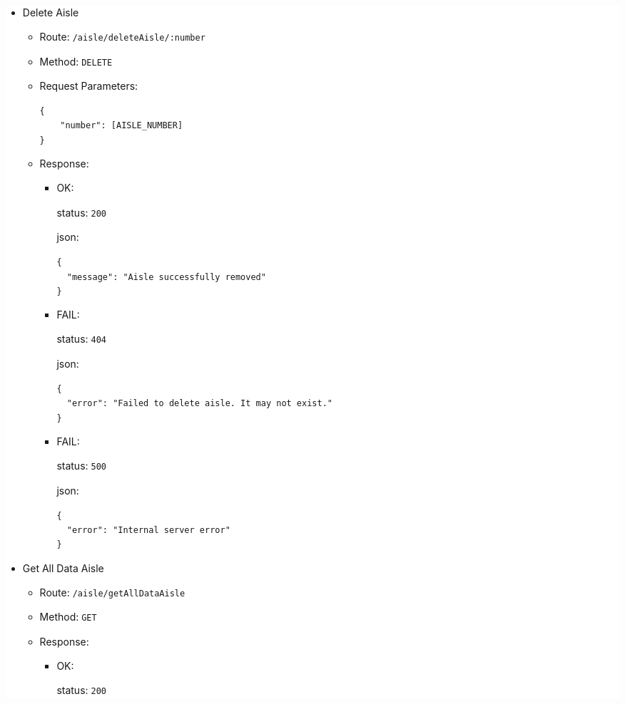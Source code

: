 - Delete Aisle

  - Route: `/aisle/deleteAisle/:number`
  - Method: `DELETE`
  - Request Parameters:

    ```
    {
        "number": [AISLE_NUMBER]
    }
    ```

  - Response:

    - OK:

      status: `200`

      json:

      ```
      {
        "message": "Aisle successfully removed"
      }
      ```

    - FAIL:

      status: `404`

      json:

      ```
      {
        "error": "Failed to delete aisle. It may not exist."
      }
      ```

    - FAIL:

      status: `500`

      json:

      ```
      {
        "error": "Internal server error"
      }
      ```

- Get All Data Aisle

  - Route: `/aisle/getAllDataAisle`
  - Method: `GET`
  - Response:

    - OK:

      status: `200`
